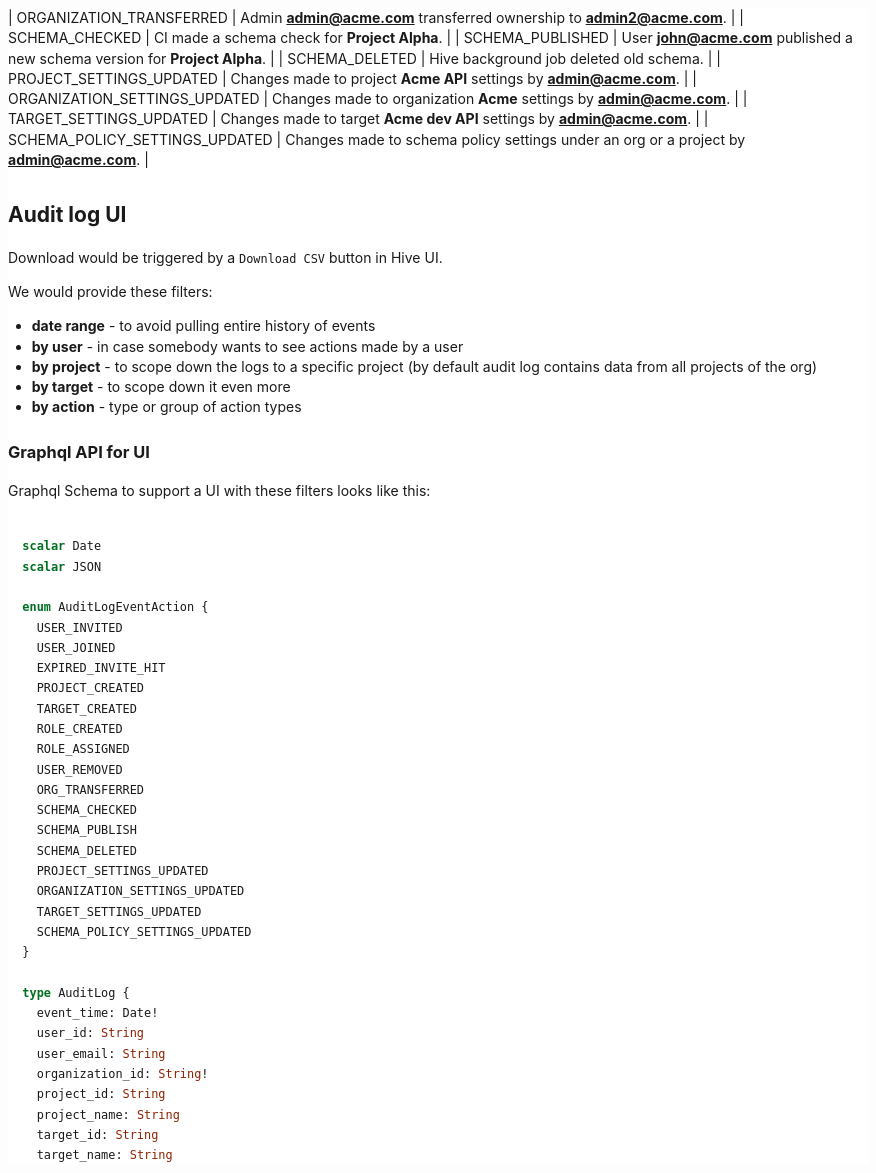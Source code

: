| ORGANIZATION_TRANSFERRED       | Admin **admin@acme.com** transferred ownership to **admin2@acme.com**.                                    |
| SCHEMA_CHECKED                 | CI made a schema check for **Project Alpha**.                                                             |
| SCHEMA_PUBLISHED                 | User **john@acme.com** published a new schema version for **Project Alpha**.                              |
| SCHEMA_DELETED                 | Hive background job deleted old schema.                                                                   |
| PROJECT_SETTINGS_UPDATED       | Changes made to project **Acme API** settings by **admin@acme.com**.                                      |
| ORGANIZATION_SETTINGS_UPDATED  | Changes made to organization **Acme** settings by **admin@acme.com**.                                     |
| TARGET_SETTINGS_UPDATED        | Changes made to target **Acme dev API** settings by **admin@acme.com**.                                   |
| SCHEMA_POLICY_SETTINGS_UPDATED | Changes made to schema policy settings under an org or a project by **admin@acme.com**.                   |


## Audit log UI

Download would be triggered by a `Download CSV` button in Hive UI.

We would provide these filters:
- **date range** - to avoid pulling entire history of events
- **by user** - in case somebody wants to see actions made by a user
- **by project** - to scope down the logs to a specific project (by default audit log contains data from all projects of the org)
- **by target** - to scope down it even more
- **by action** - type or group of action types


### Graphql API for UI

Graphql Schema to support a UI with these filters looks like this:

```graphql

  scalar Date
  scalar JSON

  enum AuditLogEventAction {
    USER_INVITED
    USER_JOINED
    EXPIRED_INVITE_HIT
    PROJECT_CREATED
    TARGET_CREATED
    ROLE_CREATED
    ROLE_ASSIGNED
    USER_REMOVED
    ORG_TRANSFERRED
    SCHEMA_CHECKED
    SCHEMA_PUBLISH
    SCHEMA_DELETED
    PROJECT_SETTINGS_UPDATED
    ORGANIZATION_SETTINGS_UPDATED
    TARGET_SETTINGS_UPDATED
    SCHEMA_POLICY_SETTINGS_UPDATED
  }

  type AuditLog {
    event_time: Date!
    user_id: String
    user_email: String
    organization_id: String!
    project_id: String
    project_name: String
    target_id: String
    target_name: String
```